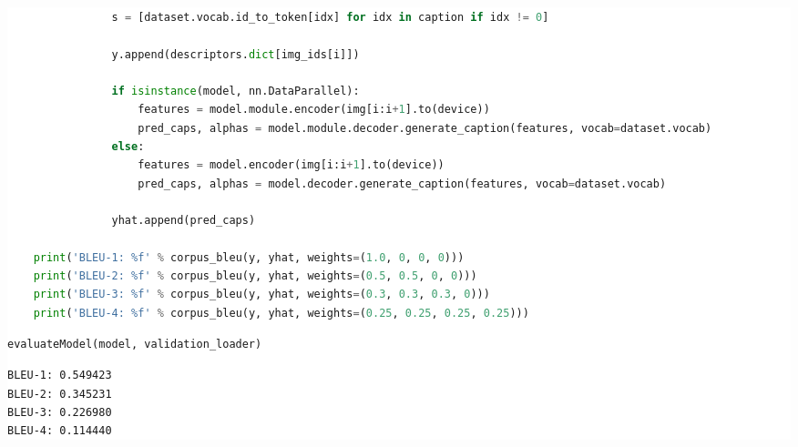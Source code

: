 ```python
                s = [dataset.vocab.id_to_token[idx] for idx in caption if idx != 0]

                y.append(descriptors.dict[img_ids[i]])

                if isinstance(model, nn.DataParallel):
                    features = model.module.encoder(img[i:i+1].to(device))
                    pred_caps, alphas = model.module.decoder.generate_caption(features, vocab=dataset.vocab)
                else:
                    features = model.encoder(img[i:i+1].to(device))
                    pred_caps, alphas = model.decoder.generate_caption(features, vocab=dataset.vocab)

                yhat.append(pred_caps)

    print('BLEU-1: %f' % corpus_bleu(y, yhat, weights=(1.0, 0, 0, 0)))
    print('BLEU-2: %f' % corpus_bleu(y, yhat, weights=(0.5, 0.5, 0, 0)))
    print('BLEU-3: %f' % corpus_bleu(y, yhat, weights=(0.3, 0.3, 0.3, 0)))
    print('BLEU-4: %f' % corpus_bleu(y, yhat, weights=(0.25, 0.25, 0.25, 0.25)))
```


```python
evaluateModel(model, validation_loader)
```

    BLEU-1: 0.549423
    BLEU-2: 0.345231
    BLEU-3: 0.226980
    BLEU-4: 0.114440
    


```python

```
